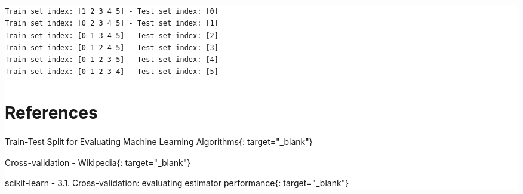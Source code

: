     Train set index: [1 2 3 4 5] - Test set index: [0]
    Train set index: [0 2 3 4 5] - Test set index: [1]
    Train set index: [0 1 3 4 5] - Test set index: [2]
    Train set index: [0 1 2 4 5] - Test set index: [3]
    Train set index: [0 1 2 3 5] - Test set index: [4]
    Train set index: [0 1 2 3 4] - Test set index: [5]
    

# References

[Train-Test Split for Evaluating Machine Learning Algorithms](https://machinelearningmastery.com/train-test-split-for-evaluating-machine-learning-algorithms/){: target="_blank"}

[Cross-validation - Wikipedia](https://en.wikipedia.org/wiki/Cross-validation_(statistics)){: target="_blank"}

[scikit-learn - 3.1. Cross-validation: evaluating estimator performance](https://scikit-learn.org/stable/modules/cross_validation.html){: target="_blank"}
